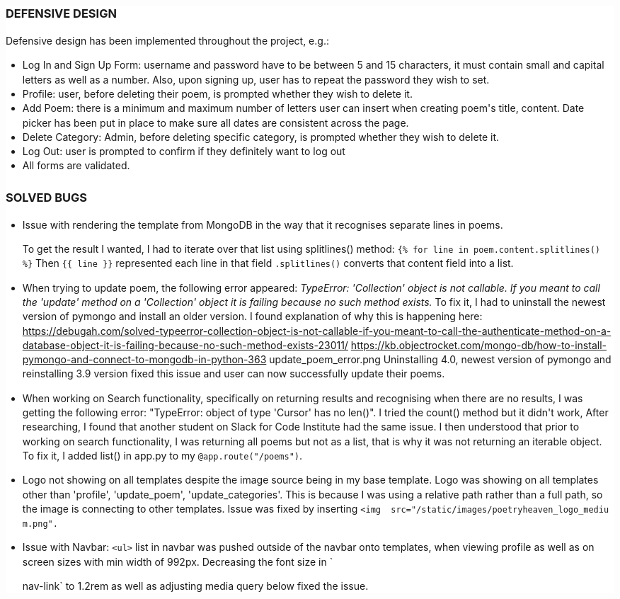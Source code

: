 
### DEFENSIVE DESIGN
Defensive design has been implemented throughout the project, e.g.:

 -  Log In and Sign Up Form: username and password have to be between 5 and 15 characters, it must contain small and capital letters as well as a number. Also, upon signing up, user has to repeat the password they wish to set.
 -  Profile: user, before deleting their poem, is prompted whether they wish to delete it. 
 -  Add Poem: there is a minimum and maximum number of letters user can insert when creating poem's title, content. Date picker has been put in place to make sure all dates are consistent across the page. 
 -  Delete Category: Admin, before deleting specific category, is prompted whether they wish to delete it.
 -  Log Out: user is prompted to confirm if they definitely want to log out
 -  All forms are validated. 
 

### SOLVED BUGS
 - Issue with rendering the template from MongoDB in the way that it recognises separate lines in poems. 

    To get the result I wanted, I had to iterate over that list using splitlines() method:
`{% for line in poem.content.splitlines() %}`
Then  `{{ line }}`  represented each line in that field
`.splitlines()`  converts that content field into a list.

 - When trying to update poem, the following error appeared: *TypeError: 'Collection' object is not callable. If you meant to call the 'update' method on a 'Collection' object it is failing because no such method exists.*
 To fix it, I had to uninstall the newest version of pymongo and install an older version. I found explanation of why this is happening here: 
https://debugah.com/solved-typeerror-collection-object-is-not-callable-if-you-meant-to-call-the-authenticate-method-on-a-database-object-it-is-failing-because-no-such-method-exists-23011/
https://kb.objectrocket.com/mongo-db/how-to-install-pymongo-and-connect-to-mongodb-in-python-363
update_poem_error.png
Uninstalling 4.0, newest version of pymongo and reinstalling 3.9 version fixed this issue and user can now successfully update their poems. 

 - When working on Search functionality, specifically on returning results and recognising when there are no results, I was getting the following error: "TypeError: object of type 'Cursor' has no len()". 
I tried the count() method but it didn't work, After researching, I found that another student on Slack for Code Institute had the same issue. 
I then understood that prior to working on search functionality, I was returning all poems but not as a list, that is why it was not returning an iterable object. To fix it, I added list() in app.py to my `@app.route("/poems")`.
- Logo not showing on all templates despite the image source being in my base template.
Logo was showing on all templates other than 'profile', 'update_poem', 'update_categories'. This is because I was using a relative path rather than a full path, so the image is connecting to other templates. Issue was fixed by inserting `<img  src="/static/images/poetryheaven_logo_medium.png".`
- Issue with Navbar: `<ul>` list in navbar was pushed outside of the navbar onto templates, when viewing profile as well as on screen sizes with min width of 992px. Decreasing the font size in `

    nav-link` to 1.2rem as well as adjusting media query below fixed the issue. 
